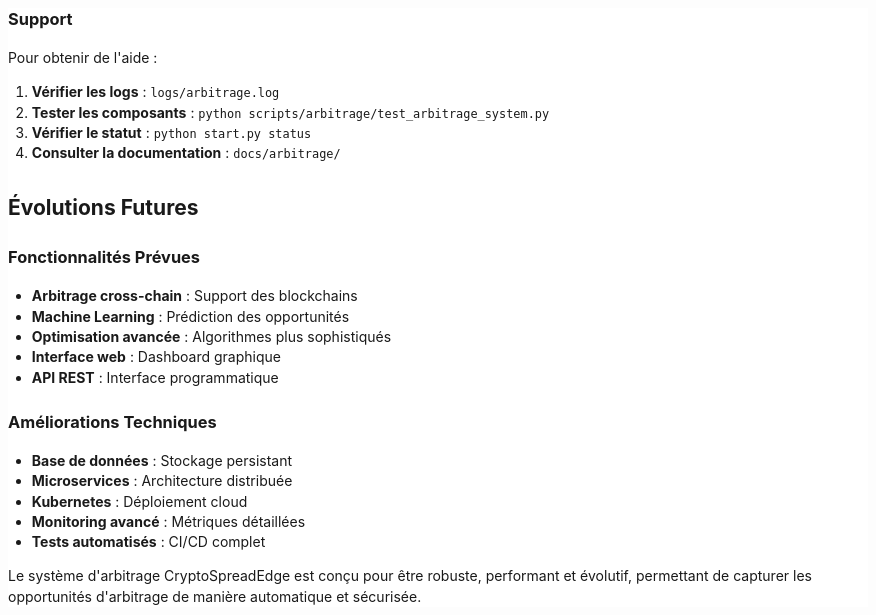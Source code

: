 ### Support

Pour obtenir de l'aide :

1. **Vérifier les logs** : `logs/arbitrage.log`
2. **Tester les composants** : `python scripts/arbitrage/test_arbitrage_system.py`
3. **Vérifier le statut** : `python start.py status`
4. **Consulter la documentation** : `docs/arbitrage/`

## Évolutions Futures

### Fonctionnalités Prévues

- **Arbitrage cross-chain** : Support des blockchains
- **Machine Learning** : Prédiction des opportunités
- **Optimisation avancée** : Algorithmes plus sophistiqués
- **Interface web** : Dashboard graphique
- **API REST** : Interface programmatique

### Améliorations Techniques

- **Base de données** : Stockage persistant
- **Microservices** : Architecture distribuée
- **Kubernetes** : Déploiement cloud
- **Monitoring avancé** : Métriques détaillées
- **Tests automatisés** : CI/CD complet

Le système d'arbitrage CryptoSpreadEdge est conçu pour être robuste, performant et évolutif, permettant de capturer les opportunités d'arbitrage de manière automatique et sécurisée.